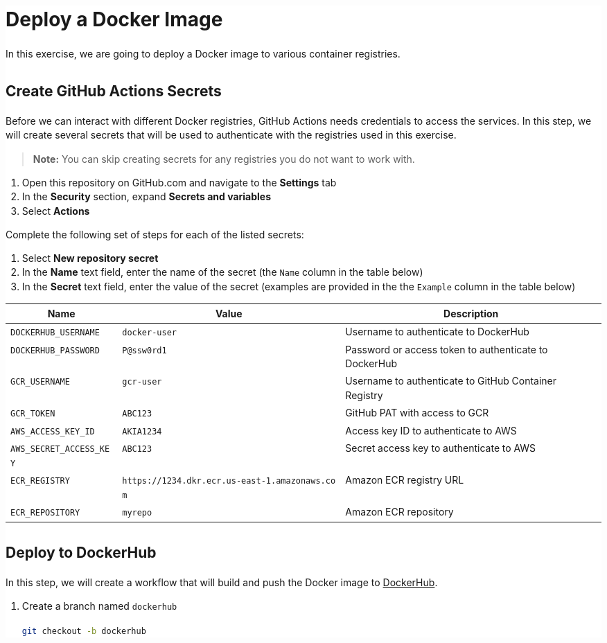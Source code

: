 # Deploy a Docker Image

In this exercise, we are going to deploy a Docker image to various container
registries.

## Create GitHub Actions Secrets

Before we can interact with different Docker registries, GitHub Actions needs
credentials to access the services. In this step, we will create several secrets
that will be used to authenticate with the registries used in this exercise.

> **Note:** You can skip creating secrets for any registries you do not want to
> work with.

1. Open this repository on GitHub.com and navigate to the **Settings** tab
1. In the **Security** section, expand **Secrets and variables**
1. Select **Actions**

Complete the following set of steps for each of the listed secrets:

1. Select **New repository secret**
1. In the **Name** text field, enter the name of the secret (the `Name` column
   in the table below)
1. In the **Secret** text field, enter the value of the secret (examples are
   provided in the the `Example` column in the table below)

| Name                    | Value                                          | Description                                           |
| ----------------------- | ---------------------------------------------- | ----------------------------------------------------- |
| `DOCKERHUB_USERNAME`    | `docker-user`                                  | Username to authenticate to DockerHub                 |
| `DOCKERHUB_PASSWORD`    | `P@ssw0rd1`                                    | Password or access token to authenticate to DockerHub |
| `GCR_USERNAME`          | `gcr-user`                                     | Username to authenticate to GitHub Container Registry |
| `GCR_TOKEN`             | `ABC123`                                       | GitHub PAT with access to GCR                         |
| `AWS_ACCESS_KEY_ID`     | `AKIA1234`                                     | Access key ID to authenticate to AWS                  |
| `AWS_SECRET_ACCESS_KEY` | `ABC123`                                       | Secret access key to authenticate to AWS              |
| `ECR_REGISTRY`          | `https://1234.dkr.ecr.us-east-1.amazonaws.com` | Amazon ECR registry URL                               |
| `ECR_REPOSITORY`        | `myrepo`                                       | Amazon ECR repository                                 |

## Deploy to DockerHub

In this step, we will create a workflow that will build and push the Docker
image to [DockerHub](https://hub.docker.com/).

1. Create a branch named `dockerhub`

   ```bash
   git checkout -b dockerhub
   ```
